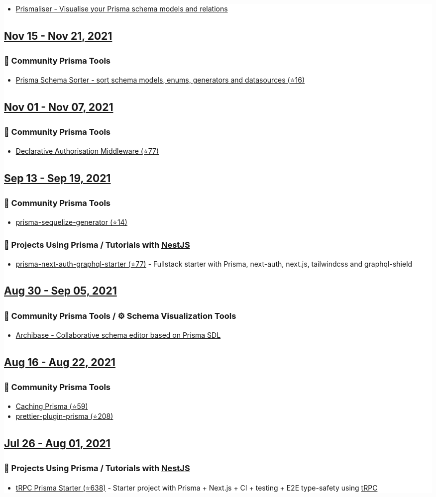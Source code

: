 *   [Prismaliser - Visualise your Prisma schema models and relations](https://prismaliser.app/)

## [Nov 15 - Nov 21, 2021](/content/2021/46/README.md)

### :safety_vest: Community Prisma Tools

*   [Prisma Schema Sorter - sort schema models, enums, generators and datasources (⭐16)](https://github.com/omar-dulaimi/prisma-schema-sorter)

## [Nov 01 - Nov 07, 2021](/content/2021/44/README.md)

### :safety_vest: Community Prisma Tools

*   [Declarative Authorisation Middleware (⭐77)](https://github.com/joindeed/prisma-auth)

## [Sep 13 - Sep 19, 2021](/content/2021/37/README.md)

### :safety_vest: Community Prisma Tools

*   [prisma-sequelize-generator (⭐14)](https://github.com/floydspace/prisma-sequelize-generator)

### :space_invader: Projects Using Prisma / Tutorials with [NestJS](https://nestjs.com/)

*   [prisma-next-auth-graphql-starter (⭐77)](https://github.com/wangel13/prisma-next-auth-graphql-starter) - Fullstack starter with Prisma, next-auth, next.js, tailwindcss and graphql-shield

## [Aug 30 - Sep 05, 2021](/content/2021/35/README.md)

### :safety_vest: Community Prisma Tools / :gear: Schema Visualization Tools

*   [Archibase - Collaborative schema editor based on Prisma SDL](https://archibase.dev/)

## [Aug 16 - Aug 22, 2021](/content/2021/33/README.md)

### :safety_vest: Community Prisma Tools

*   [Caching Prisma (⭐59)](https://github.com/joellefkowitz/cached-prisma)
*   [prettier-plugin-prisma (⭐208)](https://github.com/umidbekk/prettier-plugin-prisma)

## [Jul 26 - Aug 01, 2021](/content/2021/30/README.md)

### :space_invader: Projects Using Prisma / Tutorials with [NestJS](https://nestjs.com/)

*   [tRPC Prisma Starter (⭐638)](https://github.com/trpc/examples-next-prisma-starter) - Starter project with Prisma + Next.js + CI + testing + E2E type-safety using [tRPC](https://trpc.io)
